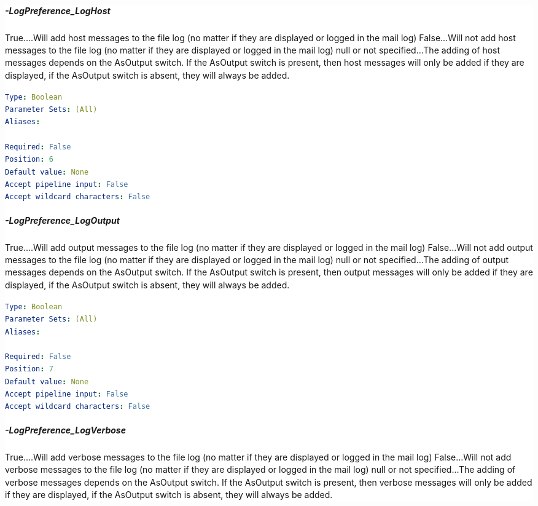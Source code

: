 ##### -LogPreference_LogHost
True....Will add host messages to the file log (no matter if they are displayed or logged in the mail log)
False...Will not add host messages to the file log (no matter if they are displayed or logged in the mail log)
null or not specified...The adding of host messages depends on the AsOutput switch.
If the AsOutput switch is present,
        then host messages will only be added if they are displayed, if the AsOutput switch is absent, they will
        always be added.

```yaml
Type: Boolean
Parameter Sets: (All)
Aliases:

Required: False
Position: 6
Default value: None
Accept pipeline input: False
Accept wildcard characters: False
```

##### -LogPreference_LogOutput
True....Will add output messages to the file log (no matter if they are displayed or logged in the mail log)
False...Will not add output messages to the file log (no matter if they are displayed or logged in the mail log)
null or not specified...The adding of output messages depends on the AsOutput switch.
If the AsOutput switch is present,
        then output messages will only be added if they are displayed, if the AsOutput switch is absent, they will
        always be added.

```yaml
Type: Boolean
Parameter Sets: (All)
Aliases:

Required: False
Position: 7
Default value: None
Accept pipeline input: False
Accept wildcard characters: False
```

##### -LogPreference_LogVerbose
True....Will add verbose messages to the file log (no matter if they are displayed or logged in the mail log)
False...Will not add verbose messages to the file log (no matter if they are displayed or logged in the mail log)
null or not specified...The adding of verbose messages depends on the AsOutput switch.
If the AsOutput switch is present,
        then verbose messages will only be added if they are displayed, if the AsOutput switch is absent, they will
        always be added.
